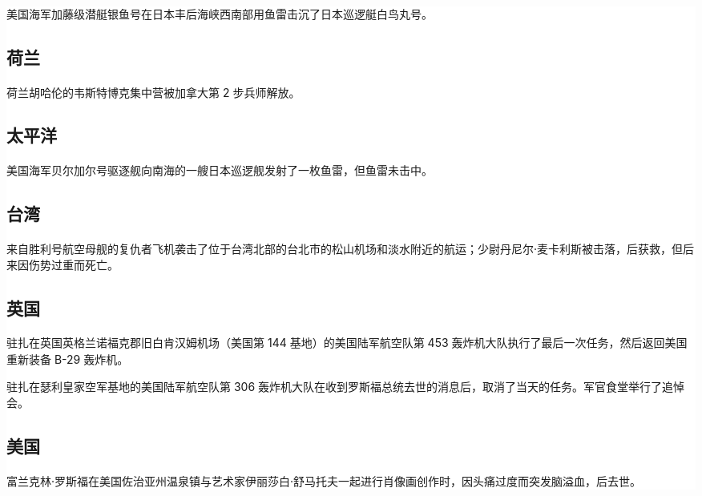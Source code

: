 美国海军加藤级潜艇银鱼号在日本丰后海峡西南部用鱼雷击沉了日本巡逻艇白鸟丸号。

## 荷兰

荷兰胡哈伦的韦斯特博克集中营被加拿大第 2 步兵师解放。

## 太平洋

美国海军贝尔加尔号驱逐舰向南海的一艘日本巡逻舰发射了一枚鱼雷，但鱼雷未击中。

## 台湾

来自胜利号航空母舰的复仇者飞机袭击了位于台湾北部的台北市的松山机场和淡水附近的航运；少尉丹尼尔·麦卡利斯被击落，后获救，但后来因伤势过重而死亡。

## 英国

驻扎在英国英格兰诺福克郡旧白肯汉姆机场（美国第 144
基地）的美国陆军航空队第 453
轰炸机大队执行了最后一次任务，然后返回美国重新装备 B-29 轰炸机。

驻扎在瑟利皇家空军基地的美国陆军航空队第 306
轰炸机大队在收到罗斯福总统去世的消息后，取消了当天的任务。军官食堂举行了追悼会。

## 美国

富兰克林·罗斯福在美国佐治亚州温泉镇与艺术家伊丽莎白·舒马托夫一起进行肖像画创作时，因头痛过度而突发脑溢血，后去世。

